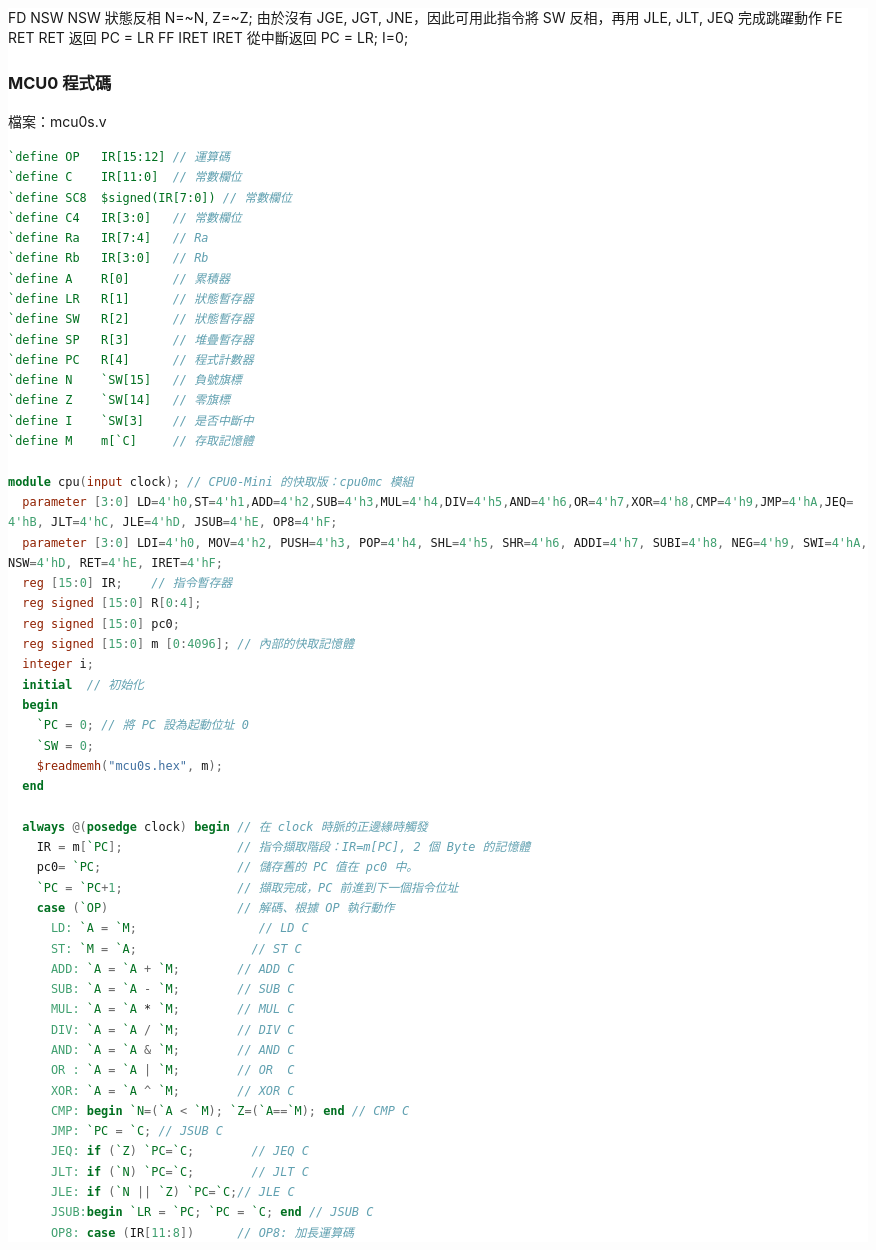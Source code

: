 FD   NSW        NSW                  狀態反相          N=~N, Z=~Z; 由於沒有 JGE, JGT, JNE，因此可用此指令將 SW 反相，再用 JLE, JLT, JEQ 完成跳躍動作
FE   RET        RET                  返回              PC = LR
FF   IRET       IRET                 從中斷返回        PC = LR; I=0;

### MCU0 程式碼

檔案：mcu0s.v

```verilog
`define OP   IR[15:12] // 運算碼
`define C    IR[11:0]  // 常數欄位
`define SC8  $signed(IR[7:0]) // 常數欄位
`define C4   IR[3:0]   // 常數欄位
`define Ra   IR[7:4]   // Ra
`define Rb   IR[3:0]   // Rb
`define A    R[0]      // 累積器
`define LR   R[1]      // 狀態暫存器
`define SW   R[2]      // 狀態暫存器
`define SP   R[3]      // 堆疊暫存器
`define PC   R[4]      // 程式計數器
`define N    `SW[15]   // 負號旗標
`define Z    `SW[14]   // 零旗標
`define I    `SW[3]    // 是否中斷中
`define M    m[`C]     // 存取記憶體

module cpu(input clock); // CPU0-Mini 的快取版：cpu0mc 模組
  parameter [3:0] LD=4'h0,ST=4'h1,ADD=4'h2,SUB=4'h3,MUL=4'h4,DIV=4'h5,AND=4'h6,OR=4'h7,XOR=4'h8,CMP=4'h9,JMP=4'hA,JEQ=4'hB, JLT=4'hC, JLE=4'hD, JSUB=4'hE, OP8=4'hF;
  parameter [3:0] LDI=4'h0, MOV=4'h2, PUSH=4'h3, POP=4'h4, SHL=4'h5, SHR=4'h6, ADDI=4'h7, SUBI=4'h8, NEG=4'h9, SWI=4'hA, NSW=4'hD, RET=4'hE, IRET=4'hF;
  reg [15:0] IR;    // 指令暫存器
  reg signed [15:0] R[0:4];
  reg signed [15:0] pc0;
  reg signed [15:0] m [0:4096]; // 內部的快取記憶體
  integer i;
  initial  // 初始化
  begin
    `PC = 0; // 將 PC 設為起動位址 0
    `SW = 0;
    $readmemh("mcu0s.hex", m);
  end
  
  always @(posedge clock) begin // 在 clock 時脈的正邊緣時觸發
    IR = m[`PC];                // 指令擷取階段：IR=m[PC], 2 個 Byte 的記憶體
    pc0= `PC;                   // 儲存舊的 PC 值在 pc0 中。
    `PC = `PC+1;                // 擷取完成，PC 前進到下一個指令位址
    case (`OP)                  // 解碼、根據 OP 執行動作
      LD: `A = `M;                 // LD C
      ST: `M = `A;                // ST C
      ADD: `A = `A + `M;        // ADD C
      SUB: `A = `A - `M;        // SUB C
      MUL: `A = `A * `M;        // MUL C
      DIV: `A = `A / `M;        // DIV C
      AND: `A = `A & `M;        // AND C
      OR : `A = `A | `M;        // OR  C
      XOR: `A = `A ^ `M;        // XOR C
      CMP: begin `N=(`A < `M); `Z=(`A==`M); end // CMP C
      JMP: `PC = `C; // JSUB C
      JEQ: if (`Z) `PC=`C;        // JEQ C
      JLT: if (`N) `PC=`C;        // JLT C
      JLE: if (`N || `Z) `PC=`C;// JLE C
      JSUB:begin `LR = `PC; `PC = `C; end // JSUB C
      OP8: case (IR[11:8])      // OP8: 加長運算碼
```